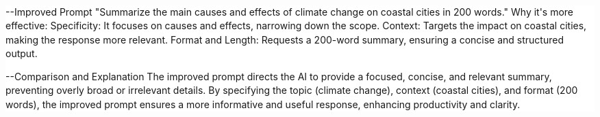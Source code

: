 --Improved Prompt
"Summarize the main causes and effects of climate change on coastal cities in 200 words."
Why it's more effective:
Specificity: It focuses on causes and effects, narrowing down the scope.
Context: Targets the impact on coastal cities, making the response more relevant.
Format and Length: Requests a 200-word summary, ensuring a concise and structured output.

--Comparison and Explanation
The improved prompt directs the AI to provide a focused, concise, and relevant summary, preventing overly broad or irrelevant details. By specifying the topic (climate change), context (coastal cities), and format (200 words), the improved prompt ensures a more informative and useful response, enhancing productivity and clarity.

